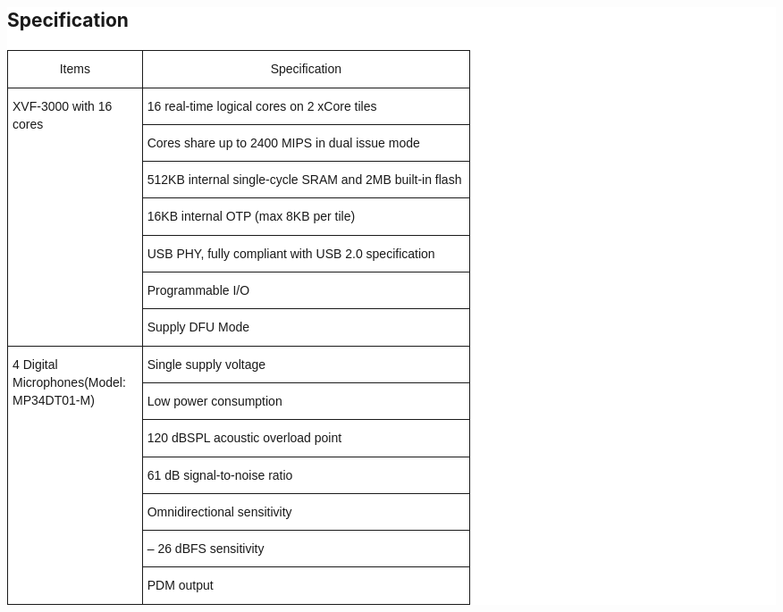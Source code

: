 ## Specification

<style type="text/css">
.tg  {border-collapse:collapse;border-spacing:0;}
.tg td{font-family:Arial, sans-serif;font-size:14px;padding:10px 5px;border-style:solid;border-width:1px;overflow:hidden;word-break:normal;}
.tg th{font-family:Arial, sans-serif;font-size:14px;font-weight:normal;padding:10px 5px;border-style:solid;border-width:1px;overflow:hidden;word-break:normal;}
.tg .tg-yw4l{vertical-align:top}
</style>
<table class="tg" style="undefined;table-layout: fixed; width: 518px">
<colgroup>
<col style="width: 151px">
<col style="width: 367px">
</colgroup>
  <tr>
    <th class="tg-031e">Items</th>
    <th class="tg-031e">Specification</th>
  </tr>
  <tr>
    <td class="tg-031e" rowspan="7">XVF-3000 with 16 cores</td>
    <td class="tg-031e">16 real-time logical cores on 2 xCore tiles</td>
  </tr>
  <tr>
    <td class="tg-031e">Cores share up to 2400 MIPS in dual issue mode</td>
  </tr>
  <tr>
    <td class="tg-yw4l">512KB internal single-cycle SRAM and 2MB built-in flash</td>
  </tr>
  <tr>
    <td class="tg-yw4l">16KB internal OTP (max 8KB per tile)</td>
  </tr>
  <tr>
    <td class="tg-yw4l">USB PHY, fully compliant with USB 2.0 specification</td>
  </tr>
  <tr>
    <td class="tg-yw4l">Programmable I/O</td>
  </tr>
  <tr>
    <td class="tg-yw4l">Supply DFU Mode</td>
  </tr>
  <tr>
    <td class="tg-yw4l" rowspan="7">4 Digital Microphones(Model: MP34DT01-M)</td>
    <td class="tg-yw4l">Single supply voltage</td>
  </tr>
  <tr>
    <td class="tg-yw4l">Low power consumption</td>
  </tr>
  <tr>
    <td class="tg-yw4l">120 dBSPL acoustic overload point</td>
  </tr>
  <tr>
    <td class="tg-yw4l">61 dB signal-to-noise ratio</td>
  </tr>
  <tr>
    <td class="tg-yw4l">Omnidirectional sensitivity</td>
  </tr>
  <tr>
    <td class="tg-yw4l">– 26 dBFS sensitivity</td>
  </tr>
  <tr>
    <td class="tg-yw4l">PDM output</td>
  </tr>